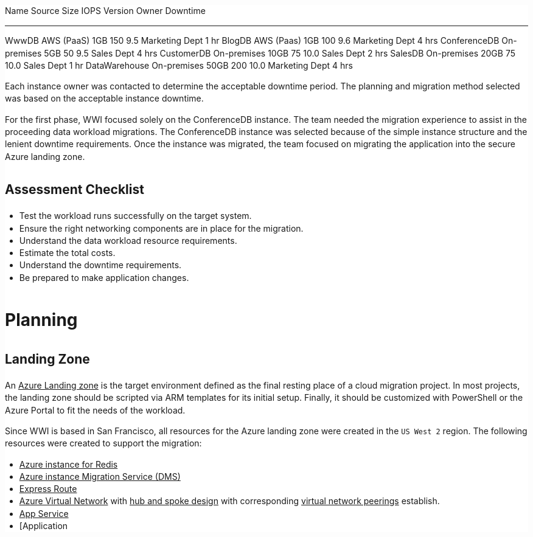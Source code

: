   Name            Source        Size   IOPS   Version   Owner            Downtime
  --------------- ------------- ------ ------ --------- ---------------- ----------
  WwwDB           AWS (PaaS)    1GB    150    9.5       Marketing Dept   1 hr
  BlogDB          AWS (Paas)    1GB    100    9.6       Marketing Dept   4 hrs
  ConferenceDB    On-premises   5GB    50     9.5       Sales Dept       4 hrs
  CustomerDB      On-premises   10GB   75     10.0      Sales Dept       2 hrs
  SalesDB         On-premises   20GB   75     10.0      Sales Dept       1 hr
  DataWarehouse   On-premises   50GB   200    10.0      Marketing Dept   4 hrs

Each instance owner was contacted to determine the acceptable downtime
period. The planning and migration method selected was based on the
acceptable instance downtime.

For the first phase, WWI focused solely on the ConferenceDB instance.
The team needed the migration experience to assist in the proceeding
data workload migrations. The ConferenceDB instance was selected because
of the simple instance structure and the lenient downtime requirements.
Once the instance was migrated, the team focused on migrating the
application into the secure Azure landing zone.

## Assessment Checklist

-   Test the workload runs successfully on the target system.
-   Ensure the right networking components are in place for the
    migration.
-   Understand the data workload resource requirements.
-   Estimate the total costs.
-   Understand the downtime requirements.
-   Be prepared to make application changes.

# Planning

## Landing Zone

An [Azure Landing
zone](https://docs.microsoft.com/en-us/azure/cloud-adoption-framework/ready/landing-zone/)
is the target environment defined as the final resting place of a cloud
migration project. In most projects, the landing zone should be scripted
via ARM templates for its initial setup. Finally, it should be
customized with PowerShell or the Azure Portal to fit the needs of the
workload.

Since WWI is based in San Francisco, all resources for the Azure landing
zone were created in the `US West 2` region. The following resources
were created to support the migration:

-   [Azure instance for
    Redis](https://docs.microsoft.com/en-us/azure/Redis/quickstart-create-Redis-server-instance-using-azure-portal)
-   [Azure instance Migration Service
    (DMS)](https://docs.microsoft.com/en-us/azure/dms/quickstart-create-data-migration-service-portal)
-   [Express
    Route](https://docs.microsoft.com/en-us/azure/expressroute/expressroute-introduction)
-   [Azure Virtual
    Network](https://docs.microsoft.com/en-us/azure/virtual-network/quick-create-portal)
    with [hub and spoke
    design](https://docs.microsoft.com/en-us/azure/architecture/reference-architectures/hybrid-networking/hub-spoke)
    with corresponding [virtual network
    peerings](https://docs.microsoft.com/en-us/azure/virtual-network/virtual-network-peering-overview)
    establish.
-   [App
    Service](https://docs.microsoft.com/en-us/azure/app-service/overview)
-   [Application